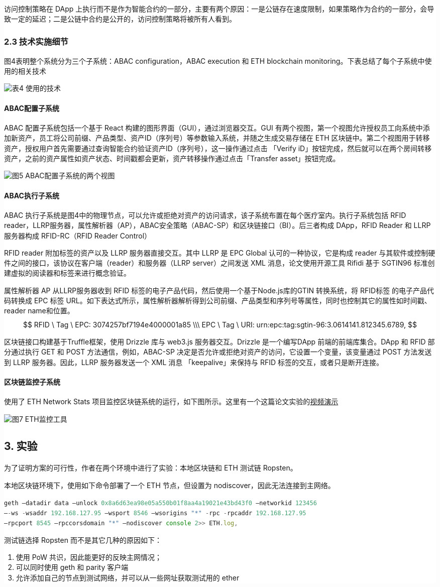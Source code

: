 访问控制策略在 DApp 上执行而不是作为智能合约的一部分，主要有两个原因：一是公链存在速度限制，如果策略作为合约的一部分，会导致一定的延迟；二是公链中合约是公开的，访问控制策略将被所有人看到。

### 2.3 技术实施细节

图4表明整个系统分为三个子系统：ABAC configuration，ABAC execution 和 ETH blockchain monitoring。下表总结了每个子系统中使用的相关技术

![表4 使用的技术](https://picped-1301226557.cos.ap-beijing.myqcloud.com/YJS_20191111_使用的技术.png)

#### ABAC配置子系统

ABAC 配置子系统包括一个基于 React 构建的图形界面（GUI），通过浏览器交互。GUI 有两个视图，第一个视图允许授权员工向系统中添加新资产，员工将公司前缀、产品类型、资产ID（序列号）等参数输入系统，并随之生成交易存储在 ETH 区块链中。第二个视图用于转移资产，授权用户首先需要通过查询智能合约验证资产ID（序列号），这一操作通过点击 「Verify iD」按钮完成，然后就可以在两个房间转移资产，之前的资产属性如资产状态、时间戳都会更新，资产转移操作通过点击「Transfer asset」按钮完成。

![图5 ABAC配置子系统的两个视图](https://picped-1301226557.cos.ap-beijing.myqcloud.com/YJS_20191111_ABAC配置子系统的两个视图.png)

#### ABAC执行子系统

ABAC 执行子系统是图4中的物理节点，可以允许或拒绝对资产的访问请求，该子系统布置在每个医疗室内。执行子系统包括 RFID reader，LLRP服务器，属性解析器（AP），ABAC安全策略（ABAC-SP）和区块链接口（BI）。后三者构成 DApp，RFID Reader 和 LLRP 服务器构成 RFID-RC（RFID Reader Control）

RFID reader 附加标签的资产以及 LLRP 服务器直接交互。其中 LLRP 是 EPC Global 认可的一种协议，它是构成 reader 与其软件或控制硬件之间的接口，该协议在客户端（reader）和服务器（LLRP server）之间发送 XML 消息，论文使用开源工具 Rifidi 基于 SGTIN96 标准创建虚拟的阅读器和标签来进行概念验证。

属性解析器 AP 从LLRP服务器收到 RFID 标签的电子产品代码，然后使用一个基于Node.js库的GTIN 转换系统，将 RFID标签 的电子产品代码转换成 EPC 标签 URL。如下表达式所示，属性解析器解析得到公司前缀、产品类型和序列号等属性，同时也控制其它的属性如时间戳、reader name和位置。
$$
RFID \ Tag \ EPC: 3074257bf7194e4000001a85 \\\
EPC \ Tag \ URI: urn:epc:tag:sgtin-96:3.0614141.812345.6789,
$$

区块链接口构建基于Truffle框架，使用 Drizzle 库与 web3.js 服务器交互。Drizzle 是一个编写DApp 前端的前端库集合。DApp 和 RFID 部分通过执行 GET 和 POST 方法通信，例如，ABAC-SP 决定是否允许或拒绝对资产的访问，它设置一个变量，该变量通过 POST 方法发送到 LLRP 服务器。因此，LLRP 服务器发送一个 XML 消息 「keepalive」来保持与 RFID 标签的交互，或者只是断开连接。

#### 区块链监控子系统

使用了 ETH Network Stats 项目监控区块链系统的运行，如下图所示。这里有一个这篇论文实验的[视频演示](https://zenodo.org/record/3339217)

![图7 ETH监控工具](https://picped-1301226557.cos.ap-beijing.myqcloud.com/YJS_20191111_ETH监控工具.png)

## 3. 实验

为了证明方案的可行性，作者在两个环境中进行了实验：本地区块链和 ETH 测试链 Ropsten。

本地区块链环境下，使用如下命令部署了一个 ETH 节点，但设置为 nodiscover，因此无法连接到主网络。

```js
geth –datadir data –unlock 0x8a6d63ea98e05a550b01f8aa4a19021e43bd43f0 –networkid 123456
—-ws -wsaddr 192.168.127.95 –wsport 8546 –wsorigins "*" -rpc -rpcaddr 192.168.127.95
–rpcport 8545 –rpccorsdomain "*" –nodiscover console 2>> ETH.log,
```

测试链选择 Ropsten 而不是其它几种的原因如下：

1. 使用 PoW 共识，因此能更好的反映主网情况；
2. 可以同时使用 geth 和 parity 客户端
3. 允许添加自己的节点到测试网络，并可以从一些网址获取测试用的 ether
